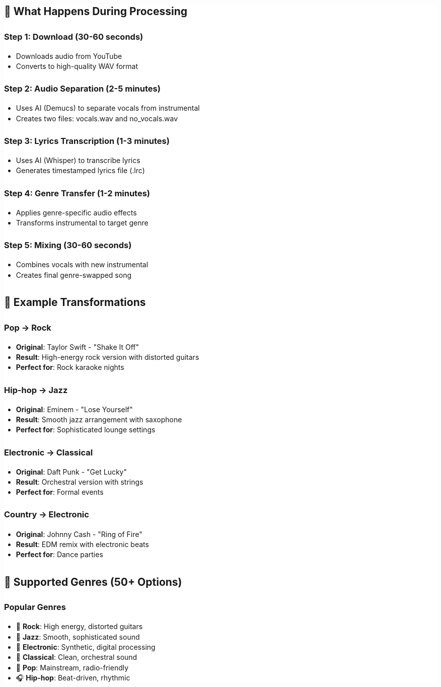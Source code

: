 ## 🎵 **What Happens During Processing**

### **Step 1: Download (30-60 seconds)**
- Downloads audio from YouTube
- Converts to high-quality WAV format

### **Step 2: Audio Separation (2-5 minutes)**
- Uses AI (Demucs) to separate vocals from instrumental
- Creates two files: vocals.wav and no_vocals.wav

### **Step 3: Lyrics Transcription (1-3 minutes)**
- Uses AI (Whisper) to transcribe lyrics
- Generates timestamped lyrics file (.lrc)

### **Step 4: Genre Transfer (1-2 minutes)**
- Applies genre-specific audio effects
- Transforms instrumental to target genre

### **Step 5: Mixing (30-60 seconds)**
- Combines vocals with new instrumental
- Creates final genre-swapped song

## 🎯 **Example Transformations**

### **Pop → Rock**
- **Original**: Taylor Swift - "Shake It Off"
- **Result**: High-energy rock version with distorted guitars
- **Perfect for**: Rock karaoke nights

### **Hip-hop → Jazz**
- **Original**: Eminem - "Lose Yourself"
- **Result**: Smooth jazz arrangement with saxophone
- **Perfect for**: Sophisticated lounge settings

### **Electronic → Classical**
- **Original**: Daft Punk - "Get Lucky"
- **Result**: Orchestral version with strings
- **Perfect for**: Formal events

### **Country → Electronic**
- **Original**: Johnny Cash - "Ring of Fire"
- **Result**: EDM remix with electronic beats
- **Perfect for**: Dance parties

## 🎨 **Supported Genres (50+ Options)**

### **Popular Genres**
- 🎸 **Rock**: High energy, distorted guitars
- 🎷 **Jazz**: Smooth, sophisticated sound
- 🎹 **Electronic**: Synthetic, digital processing
- 🎻 **Classical**: Clean, orchestral sound
- 🎤 **Pop**: Mainstream, radio-friendly
- 🎧 **Hip-hop**: Beat-driven, rhythmic
